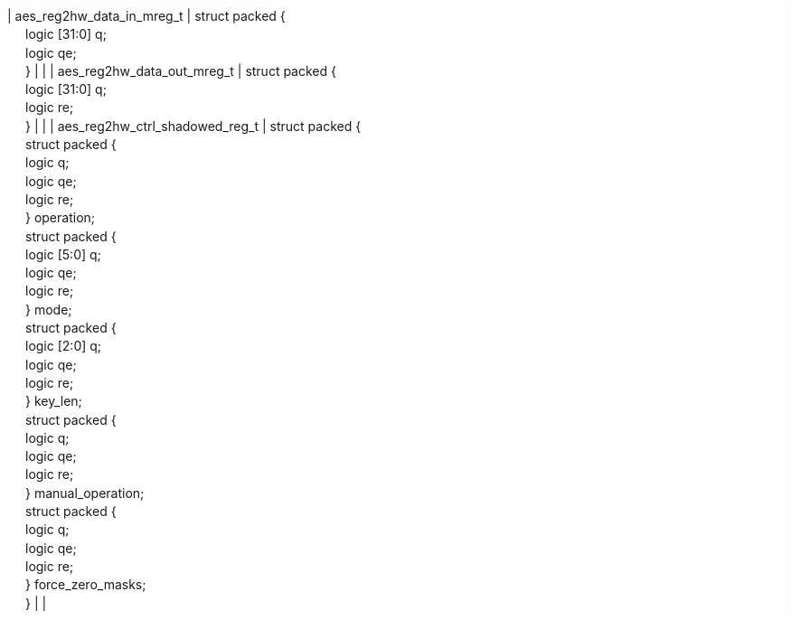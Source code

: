 | aes_reg2hw_data_in_mreg_t      | struct packed {<br><span style="padding-left:20px">     logic [31:0] q;<br><span style="padding-left:20px">     logic        qe;<br><span style="padding-left:20px">   }                                                                                                                                                                                                                                                                                                                                                                                                                                                                                                                                                                                                                                                                                                                                                                                                                                                                                                                                                                                                                                                                                                                                                                                                                                                                                                                                                                                                                                                                                                                                                      |                      |
| aes_reg2hw_data_out_mreg_t     | struct packed {<br><span style="padding-left:20px">     logic [31:0] q;<br><span style="padding-left:20px">     logic        re;<br><span style="padding-left:20px">   }                                                                                                                                                                                                                                                                                                                                                                                                                                                                                                                                                                                                                                                                                                                                                                                                                                                                                                                                                                                                                                                                                                                                                                                                                                                                                                                                                                                                                                                                                                                                                      |                      |
| aes_reg2hw_ctrl_shadowed_reg_t | struct packed {<br><span style="padding-left:20px">     struct packed {<br><span style="padding-left:20px">       logic        q;<br><span style="padding-left:20px">       logic        qe;<br><span style="padding-left:20px">       logic        re;<br><span style="padding-left:20px">     } operation;<br><span style="padding-left:20px">     struct packed {<br><span style="padding-left:20px">       logic [5:0]  q;<br><span style="padding-left:20px">       logic        qe;<br><span style="padding-left:20px">       logic        re;<br><span style="padding-left:20px">     } mode;<br><span style="padding-left:20px">     struct packed {<br><span style="padding-left:20px">       logic [2:0]  q;<br><span style="padding-left:20px">       logic        qe;<br><span style="padding-left:20px">       logic        re;<br><span style="padding-left:20px">     } key_len;<br><span style="padding-left:20px">     struct packed {<br><span style="padding-left:20px">       logic        q;<br><span style="padding-left:20px">       logic        qe;<br><span style="padding-left:20px">       logic        re;<br><span style="padding-left:20px">     } manual_operation;<br><span style="padding-left:20px">     struct packed {<br><span style="padding-left:20px">       logic        q;<br><span style="padding-left:20px">       logic        qe;<br><span style="padding-left:20px">       logic        re;<br><span style="padding-left:20px">     } force_zero_masks;<br><span style="padding-left:20px">   }                                                                                                                                                                               |                      |